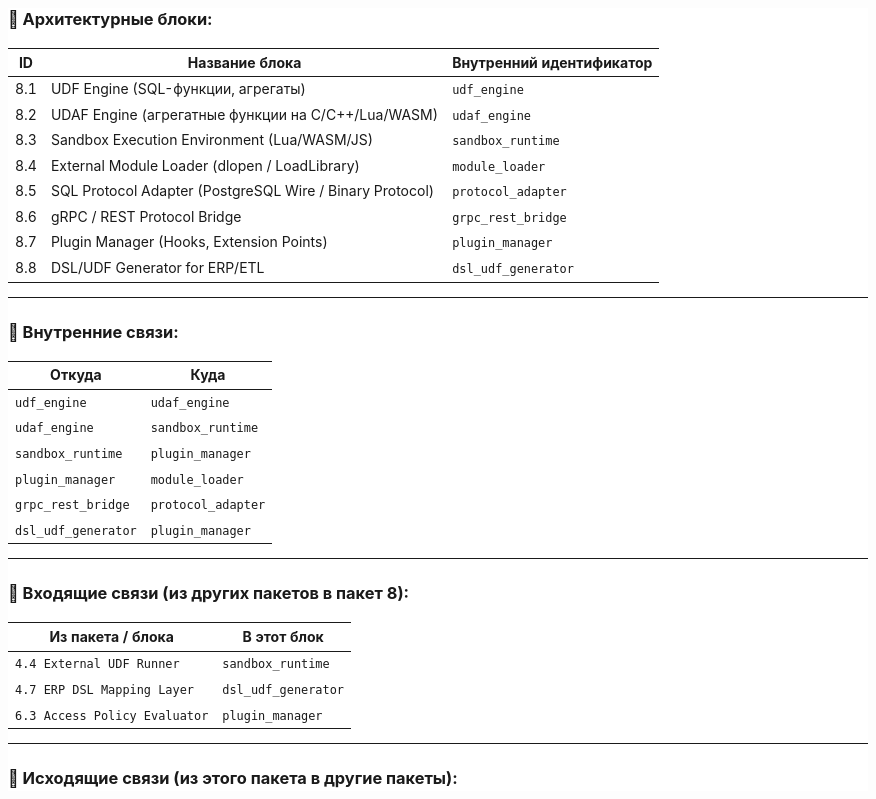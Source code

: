 
### 🔹 Архитектурные блоки:

| ID  | Название блока                                           | Внутренний идентификатор |
| --- | -------------------------------------------------------- | ------------------------ |
| 8.1 | UDF Engine (SQL-функции, агрегаты)                       | `udf_engine`             |
| 8.2 | UDAF Engine (агрегатные функции на C/C++/Lua/WASM)       | `udaf_engine`            |
| 8.3 | Sandbox Execution Environment (Lua/WASM/JS)              | `sandbox_runtime`        |
| 8.4 | External Module Loader (dlopen / LoadLibrary)            | `module_loader`          |
| 8.5 | SQL Protocol Adapter (PostgreSQL Wire / Binary Protocol) | `protocol_adapter`       |
| 8.6 | gRPC / REST Protocol Bridge                              | `grpc_rest_bridge`       |
| 8.7 | Plugin Manager (Hooks, Extension Points)                 | `plugin_manager`         |
| 8.8 | DSL/UDF Generator for ERP/ETL                            | `dsl_udf_generator`      |

---

### 🔁 Внутренние связи:

| Откуда              | Куда               |
| ------------------- | ------------------ |
| `udf_engine`        | `udaf_engine`      |
| `udaf_engine`       | `sandbox_runtime`  |
| `sandbox_runtime`   | `plugin_manager`   |
| `plugin_manager`    | `module_loader`    |
| `grpc_rest_bridge`  | `protocol_adapter` |
| `dsl_udf_generator` | `plugin_manager`   |

---

### 🔽 Входящие связи (из других пакетов в пакет 8):

| Из пакета / блока             | В этот блок         |
| ----------------------------- | ------------------- |
| `4.4 External UDF Runner`     | `sandbox_runtime`   |
| `4.7 ERP DSL Mapping Layer`   | `dsl_udf_generator` |
| `6.3 Access Policy Evaluator` | `plugin_manager`    |

---

### 🔼 Исходящие связи (из этого пакета в другие пакеты):
